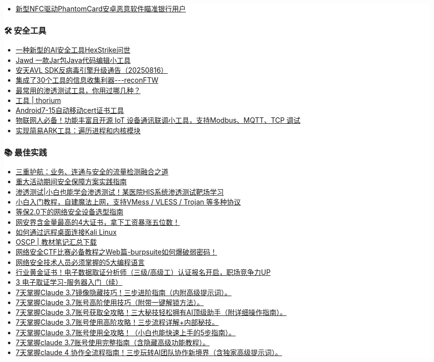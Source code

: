 * [新型NFC驱动PhantomCard安卓恶意软件瞄准银行用户](https://mp.weixin.qq.com/s?__biz=MjM5NjA0NjgyMA==&mid=2651326317&idx=3&sn=bd6589093df5e0897d157a7c6ad64e67)

### 🛠️ 安全工具

* [一种新型的AI安全工具HexStrike问世](https://mp.weixin.qq.com/s?__biz=MzI3NzM5NDA0NA==&mid=2247491859&idx=1&sn=b41d1092b3e41daf3d28605061bc20fd)
* [Jawd 一款Jar包Java代码编辑小工具](https://mp.weixin.qq.com/s?__biz=MzU0NzczMDg4Mg==&mid=2247483956&idx=1&sn=91f5fabdd17134f30af516ebbecc5d22)
* [安天AVL SDK反病毒引擎升级通告（20250816）](https://mp.weixin.qq.com/s?__biz=MjM5MTA3Nzk4MQ==&mid=2650211747&idx=1&sn=ab280ba6f39a34e4507ead61a140aa74)
* [集成了30个工具的信息收集利器---reconFTW](https://mp.weixin.qq.com/s?__biz=MzI4MjkxNzY1NQ==&mid=2247486955&idx=1&sn=e12549182bfbead851df5fc5fe1b0316)
* [最常用的渗透测试工具，你用过哪几种？](https://mp.weixin.qq.com/s?__biz=MzU3MjczNzA1Ng==&mid=2247498731&idx=1&sn=d1176f4bf5550013cf9da5f12932297d)
* [工具 | thorium](https://mp.weixin.qq.com/s?__biz=MzkwMTQ0NDA1NQ==&mid=2247494056&idx=4&sn=2d31194fb31947a18b6bdbaf5971d5f4)
* [Android7-15自动移动cert证书工具](https://mp.weixin.qq.com/s?__biz=MzkxNjMwNDUxNg==&mid=2247488616&idx=1&sn=079a400cd317c29db533a80ab41a66b0)
* [物联网人必备！功能丰富且开源 IoT 设备通讯联调小工具，支持Modbus、MQTT、TCP 调试](https://mp.weixin.qq.com/s?__biz=MjM5OTA4MzA0MA==&mid=2454939427&idx=1&sn=823a5ccd7f45962cf74b40005dc00ddc)
* [实现简易ARK工具：遍历进程和内核模块](https://mp.weixin.qq.com/s?__biz=MjM5NTc2MDYxMw==&mid=2458598589&idx=2&sn=5d654ede79b8d94926690c5fd4ae8d71)

### 📚 最佳实践

* [三重护航：业务、连通与安全的流量检测融合之道](https://mp.weixin.qq.com/s?__biz=Mzg3NTUzOTg3NA==&mid=2247516153&idx=1&sn=886ecb9ffcc46c476273d1243f20b4f3)
* [重大活动期间安全保障方案实践指南](https://mp.weixin.qq.com/s?__biz=MzkzNjIzMjM5Ng==&mid=2247492969&idx=1&sn=48b5af2f57628dd79bc4503e6107b2fb)
* [渗透测试|小白也能学会渗透测试！某医院HIS系统渗透测试靶场学习](https://mp.weixin.qq.com/s?__biz=Mzg4NDkwMDAyMQ==&mid=2247487728&idx=1&sn=49177c883f5a4c6e39cccbebbd415962)
* [小白入门教程，自建魔法上网，支持VMess / VLESS / Trojan 等多种协议](https://mp.weixin.qq.com/s?__biz=MzkyNzYzNTQ2Nw==&mid=2247484958&idx=1&sn=a9a5fe04d5b4a310c8c647e034c98b79)
* [等保2.0下的网络安全设备选型指南](https://mp.weixin.qq.com/s?__biz=MzAxMjE3ODU3MQ==&mid=2650611867&idx=3&sn=2658691a56889f088ea661e02fd3cb4d)
* [网安界含金量最高的4大证书，拿下工资暴涨五位数！](https://mp.weixin.qq.com/s?__biz=Mzk0MzcyNjMyNg==&mid=2247484937&idx=1&sn=ba438e167c254955cf20a4ed8b6eebed)
* [如何通过远程桌面连接Kali Linux](https://mp.weixin.qq.com/s?__biz=MzkxMzIwNTY1OA==&mid=2247513253&idx=1&sn=ebbf08f6d06d048239fb0ad84952977f)
* [OSCP | 教材笔记汇总下载](https://mp.weixin.qq.com/s?__biz=MzIzODMyMzQxNQ==&mid=2247484923&idx=1&sn=0cd256ff347541403280ba206f4eaccc)
* [网络安全CTF比赛必备教程之Web篇-burpsuite如何爆破弱密码！](https://mp.weixin.qq.com/s?__biz=MzU2MjU2MzI3MA==&mid=2247484793&idx=1&sn=5a65674c0fdfdbbe87c3ba0a159b6cb8)
* [网络安全技术人员必须掌握的5大编程语言](https://mp.weixin.qq.com/s?__biz=Mzk0NTc2MTMxNQ==&mid=2247484079&idx=1&sn=e4744571cc9d5300360bb6d8f745e3c5)
* [行业黄金证书！电子数据取证分析师（三级/高级工）认证报名开启，职场竞争力UP](https://mp.weixin.qq.com/s?__biz=MjM5NTU4NjgzMg==&mid=2651445383&idx=1&sn=5c5f7258742f86939a104852e1bebc16)
* [3 电子取证学习-服务器入门（续）](https://mp.weixin.qq.com/s?__biz=MzkzMjIwNzM1Ng==&mid=2247485290&idx=1&sn=1f9df24a1806cfef03d2490aebf60a6a)
* [7天掌握Claude 3.7镜像隐藏技巧！三步进阶指南（内附高级提示词）。](https://mp.weixin.qq.com/s?__biz=MzU4MzM4MzQ1MQ==&mid=2247510717&idx=1&sn=5d542eb91c5b41c90383a68b543d0b1e)
* [7天掌握Claude 3.7账号高阶使用技巧（附带一键解锁方法）。](https://mp.weixin.qq.com/s?__biz=MzU4MzM4MzQ1MQ==&mid=2247510717&idx=2&sn=5b11cb8ea75c3f5be896c4307f878e74)
* [7天掌握Claude 3.7账号获取全攻略！三大秘技轻松拥有AI顶级助手（附详细操作指南）。](https://mp.weixin.qq.com/s?__biz=MzU4MzM4MzQ1MQ==&mid=2247510717&idx=3&sn=a32b23b6b4aa8e0d4e8188f955a1b49b)
* [7天掌握Claude 3.7账号使用高阶攻略！三步流程详解+内部秘技。](https://mp.weixin.qq.com/s?__biz=MzU4MzM4MzQ1MQ==&mid=2247510717&idx=4&sn=638ad1cb378d876b9076654b20e143b6)
* [7天掌握Claude 3.7账号使用全攻略！（小白也能快速上手的5步指南）。](https://mp.weixin.qq.com/s?__biz=MzU4MzM4MzQ1MQ==&mid=2247510717&idx=5&sn=52f6805a100ec0dfc6f6f2aed35f13ed)
* [7天掌握claude 3.7账号使用完整指南（含隐藏高级功能教程）。](https://mp.weixin.qq.com/s?__biz=MzU4MzM4MzQ1MQ==&mid=2247510717&idx=6&sn=ebb5c368ce388207175322fbc5b1b5e6)
* [7天掌握claude 4 协作全流程指南！三步玩转AI团队协作新境界（含独家高级提示词）。](https://mp.weixin.qq.com/s?__biz=MzU4MzM4MzQ1MQ==&mid=2247510717&idx=7&sn=762272a1e32a3ad59f60c5f9ca9fae6a)
